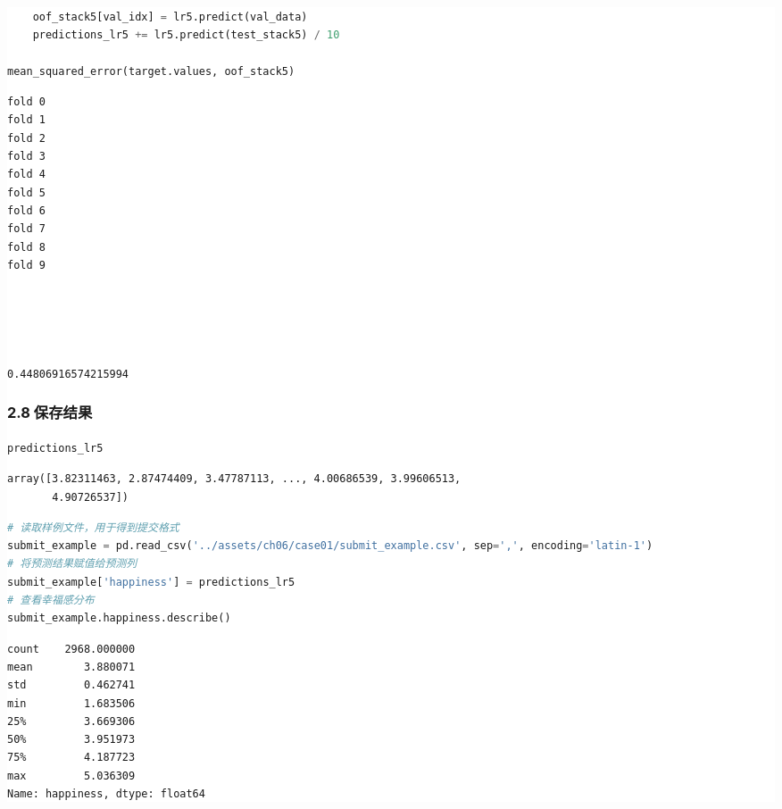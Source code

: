 ```python
    oof_stack5[val_idx] = lr5.predict(val_data)
    predictions_lr5 += lr5.predict(test_stack5) / 10

mean_squared_error(target.values, oof_stack5)
```

    fold 0
    fold 1
    fold 2
    fold 3
    fold 4
    fold 5
    fold 6
    fold 7
    fold 8
    fold 9
    




    0.44806916574215994



### 2.8 保存结果


```python
predictions_lr5
```




    array([3.82311463, 2.87474409, 3.47787113, ..., 4.00686539, 3.99606513,
           4.90726537])




```python
# 读取样例文件，用于得到提交格式
submit_example = pd.read_csv('../assets/ch06/case01/submit_example.csv', sep=',', encoding='latin-1')
# 将预测结果赋值给预测列
submit_example['happiness'] = predictions_lr5
# 查看幸福感分布
submit_example.happiness.describe()
```




    count    2968.000000
    mean        3.880071
    std         0.462741
    min         1.683506
    25%         3.669306
    50%         3.951973
    75%         4.187723
    max         5.036309
    Name: happiness, dtype: float64
